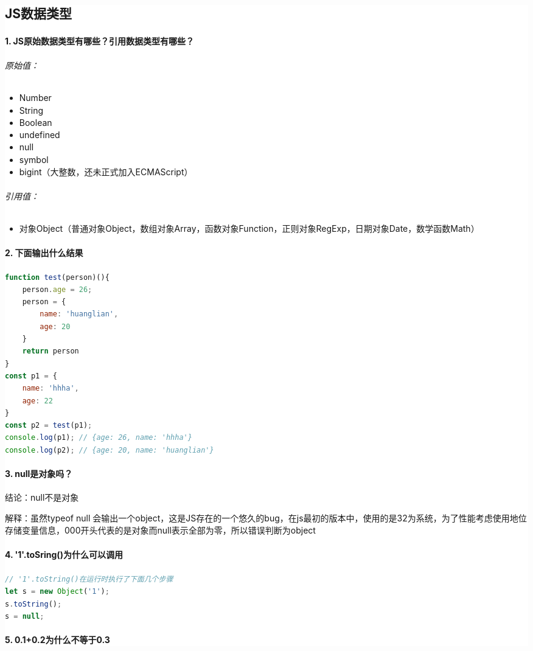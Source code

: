 ## JS数据类型

#### 1. JS原始数据类型有哪些？引用数据类型有哪些？

###### 原始值：

* Number
* String
* Boolean
* undefined
* null
* symbol
* bigint（大整数，还未正式加入ECMAScript）

###### 引用值：

* 对象Object（普通对象Object，数组对象Array，函数对象Function，正则对象RegExp，日期对象Date，数学函数Math）

#### 2. 下面输出什么结果

```javascript
function test(person)(){
    person.age = 26;
    person = {
        name: 'huanglian',
    	age: 20
    }
    return person
}
const p1 = {
    name: 'hhha',
    age: 22
}
const p2 = test(p1);
console.log(p1); // {age: 26, name: 'hhha'}
console.log(p2); // {age: 20, name: 'huanglian'}
```

#### 3. null是对象吗？

结论：null不是对象

解释：虽然typeof null 会输出一个object，这是JS存在的一个悠久的bug，在js最初的版本中，使用的是32为系统，为了性能考虑使用地位存储变量信息，000开头代表的是对象而null表示全部为零，所以错误判断为object

#### 4. '1'.toSring()为什么可以调用

```javascript
// '1'.toString()在运行时执行了下面几个步骤
let s = new Object('1');
s.toString();
s = null;
```

#### 5. 0.1+0.2为什么不等于0.3
